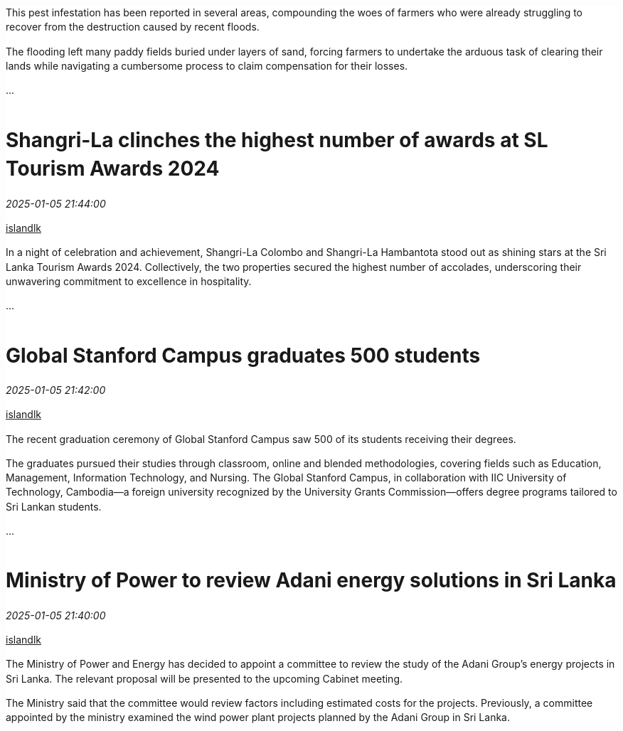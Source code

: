 This pest infestation has been reported in several areas, compounding the woes of farmers who were already struggling to recover from the destruction caused by recent floods.

The flooding left many paddy fields buried under layers of sand, forcing farmers to undertake the arduous task of clearing their lands while navigating a cumbersome process to claim compensation for their losses.

...



# Shangri-La clinches the highest number of awards at SL Tourism Awards 2024

*2025-01-05 21:44:00*

[islandlk](http://island.lk/shangri-la-clinches-the-highest-number-of-awards-at-sl-tourism-awards-2024/)

In a night of celebration and achievement, Shangri-La Colombo and Shangri-La Hambantota stood out as shining stars at the Sri Lanka Tourism Awards 2024. Collectively, the two properties secured the highest number of accolades, underscoring their unwavering commitment to excellence in hospitality.

...



# Global Stanford Campus graduates 500 students

*2025-01-05 21:42:00*

[islandlk](http://island.lk/global-stanford-campus-graduates-500-students/)

The recent graduation ceremony of Global Stanford Campus saw 500 of its students receiving their degrees.

The graduates pursued their studies through classroom, online and blended methodologies, covering fields such as Education, Management, Information Technology, and Nursing. The Global Stanford Campus, in collaboration with IIC University of Technology, Cambodia—a foreign university recognized by the University Grants Commission—offers degree programs tailored to Sri Lankan students.

...



# Ministry of Power to review Adani energy solutions in Sri Lanka

*2025-01-05 21:40:00*

[islandlk](http://island.lk/ministry-of-power-to-review-adani-energy-solutions-in-sri-lanka/)

The Ministry of Power and Energy has decided to appoint a committee to review the study of the Adani Group’s energy projects in Sri Lanka. The relevant proposal will be presented to the upcoming Cabinet meeting.

The Ministry said that the committee would review factors including estimated costs for the projects. Previously, a committee appointed by the ministry examined the wind power plant projects planned by the Adani Group in Sri Lanka.
